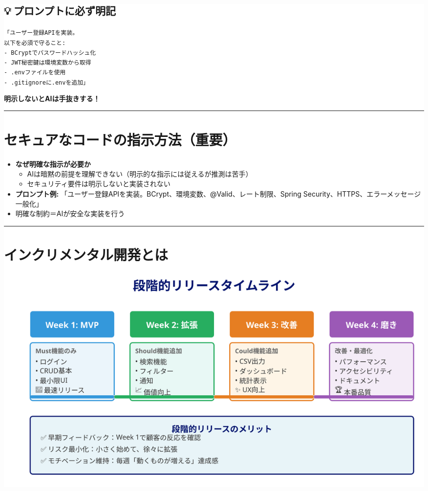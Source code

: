 ## 💡 プロンプトに必ず明記

```
「ユーザー登録APIを実装。
以下を必須で守ること:
- BCryptでパスワードハッシュ化
- JWT秘密鍵は環境変数から取得
- .envファイルを使用
- .gitignoreに.envを追加」
```

**明示しないとAIは手抜きする！**

---

# セキュアなコードの指示方法（重要）
- **なぜ明確な指示が必要か**
  - AIは暗黙の前提を理解できない（明示的な指示には従えるが推測は苦手）
  - セキュリティ要件は明示しないと実装されない
- **プロンプト例:** 「ユーザー登録APIを実装。BCrypt、環境変数、@Valid、レート制限、Spring Security、HTTPS、エラーメッセージ一般化」
- 明確な制約＝AIが安全な実装を行う

---



# インクリメンタル開発とは

![インクリメンタル開発タイムライン](diagrams-web/diagram_24_incremental_timeline.svg)
